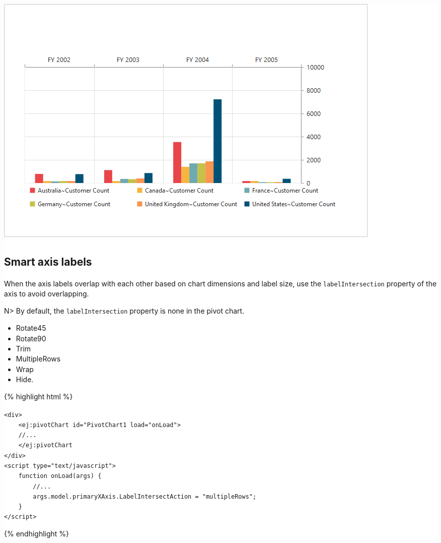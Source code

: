 ![Inverted direction of axis in JSP pivot chart control](Chart-Axes_images/Chart-Axes_img9.png)

## Smart axis labels

When the axis labels overlap with each other based on chart dimensions and label size, use the `labelIntersection` property of the axis to avoid overlapping.

N> By default, the `labelIntersection` property is none in the pivot chart.

* Rotate45
* Rotate90
* Trim
* MultipleRows
* Wrap
* Hide. 

{% highlight html %}

	<div>
		<ej:pivotChart id="PivotChart1 load="onLoad">
		//...
		</ej:pivotChart
	</div>
	<script type="text/javascript">
		function onLoad(args) {
			//...
			args.model.primaryXAxis.LabelIntersectAction = "multipleRows";
		}
	</script>

{% endhighlight %}
